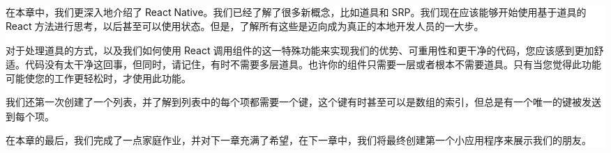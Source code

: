 在本章中，我们更深入地介绍了 React Native。我们已经了解了很多新概念，比如道具和 SRP。我们现在应该能够开始使用基于道具的 React 方法进行思考，以后甚至可以使用状态。但是，了解所有这些是迈向成为真正的本地开发人员的一大步。

对于处理道具的方式，以及我们如何使用 React 调用组件的这一特殊功能来实现我们的优势、可重用性和更干净的代码，您应该感到更加舒适。代码没有太干净这回事，但同时，请记住，有时不需要多层道具。也许你的组件只需要一层或者根本不需要道具。只有当您觉得此功能可能使您的工作更轻松时，才使用此功能。

我们还第一次创建了一个列表，并了解到列表中的每个项都需要一个键，这个键有时甚至可以是数组的索引，但总是有一个唯一的键被发送到每个项。

在本章的最后，我们完成了一点家庭作业，并对下一章充满了希望，在下一章中，我们将最终创建第一个小应用程序来展示我们的朋友。